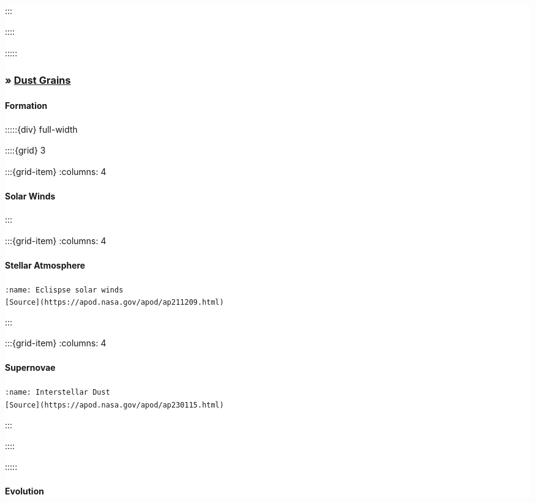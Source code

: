 :::

::::


:::::


### <strong>&#187;  <u>Dust Grains  </u></strong>

#### <strong>Formation</strong>

:::::{div} full-width

::::{grid} 3

:::{grid-item}
:columns: 4

#### Solar Winds


:::

:::{grid-item}
:columns: 4

#### Stellar Atmosphere

```{figure} ../_static/Images/Space_Pics/SOLARECLIPSE2021FORDISTROHighRes.jpg
:name: Eclispse solar winds
[Source](https://apod.nasa.gov/apod/ap211209.html)
```



:::

:::{grid-item}
:columns: 4

#### Supernovae


```{figure} ../_static/Images/Space_Pics/CrabNebula_Hubble_3864.jpg
:name: Interstellar Dust
[Source](https://apod.nasa.gov/apod/ap230115.html)
```




:::


::::


:::::


#### <strong>Evolution</strong>

